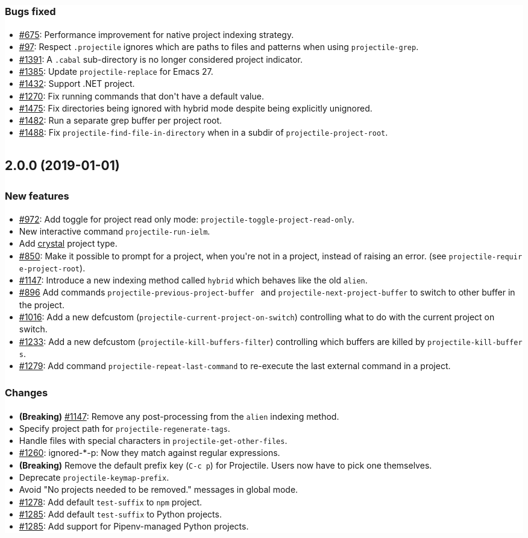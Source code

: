 ### Bugs fixed

* [#675](https://github.com/bbatsov/projectile/issues/675): Performance improvement for native project indexing strategy.
* [#97](https://github.com/bbatsov/projectile/issues/97): Respect `.projectile` ignores which are paths to files and patterns when using `projectile-grep`.
* [#1391](https://github.com/bbatsov/projectile/issues/1391): A `.cabal` sub-directory is no longer considered project indicator.
* [#1385](https://github.com/bbatsov/projectile/issues/1385): Update `projectile-replace` for Emacs 27.
* [#1432](https://github.com/bbatsov/projectile/issues/1432): Support .NET project.
* [#1270](https://github.com/bbatsov/projectile/issues/1270): Fix running commands that don't have a default value.
* [#1475](https://github.com/bbatsov/projectile/issues/1475): Fix directories being ignored with hybrid mode despite being explicitly unignored.
* [#1482](https://github.com/bbatsov/projectile/issues/1482): Run a separate grep buffer per project root.
* [#1488](https://github.com/bbatsov/projectile/issues/1488): Fix `projectile-find-file-in-directory` when in a subdir of `projectile-project-root`.

## 2.0.0 (2019-01-01)

### New features

* [#972](https://github.com/bbatsov/projectile/issues/972): Add toggle for project read only mode: `projectile-toggle-project-read-only`.
* New interactive command `projectile-run-ielm`.
* Add [crystal](https://crystal-lang.org) project type.
* [#850](https://github.com/bbatsov/projectile/issues/850): Make it possible to prompt for a project, when you're not in a project, instead of raising an error. (see `projectile-require-project-root`).
* [#1147](https://github.com/bbatsov/projectile/issues/1147): Introduce a new indexing method called `hybrid` which behaves like the old `alien`.
* [#896](https://github.com/bbatsov/projectile/issues/896) Add commands `projectile-previous-project-buffer ` and
`projectile-next-project-buffer` to switch to other buffer in the project.
* [#1016](https://github.com/bbatsov/projectile/issues/1016): Add a new defcustom (`projectile-current-project-on-switch`) controlling what to do with the current project on switch.
* [#1233](https://github.com/bbatsov/projectile/issues/1233): Add a new defcustom (`projectile-kill-buffers-filter`) controlling which buffers are killed by `projectile-kill-buffers`.
* [#1279](https://github.com/bbatsov/projectile/issues/1279): Add command `projectile-repeat-last-command` to re-execute the last external command in a project.

### Changes

* **(Breaking)** [#1147](https://github.com/bbatsov/projectile/issues/1147): Remove any post-processing from the `alien` indexing method.
* Specify project path for `projectile-regenerate-tags`.
* Handle files with special characters in `projectile-get-other-files`.
* [#1260](https://github.com/bbatsov/projectile/pull/1260): ignored-*-p: Now they match against regular expressions.
* **(Breaking)** Remove the default prefix key (`C-c p`) for Projectile. Users now have to pick one themselves.
* Deprecate `projectile-keymap-prefix`.
* Avoid "No projects needed to be removed." messages in global mode.
* [#1278](https://github.com/bbatsov/projectile/issues/1278): Add default `test-suffix` to `npm` project.
* [#1285](https://github.com/bbatsov/projectile/pull/1285): Add default `test-suffix` to Python projects.
* [#1285](https://github.com/bbatsov/projectile/pull/1285): Add support for Pipenv-managed Python projects.